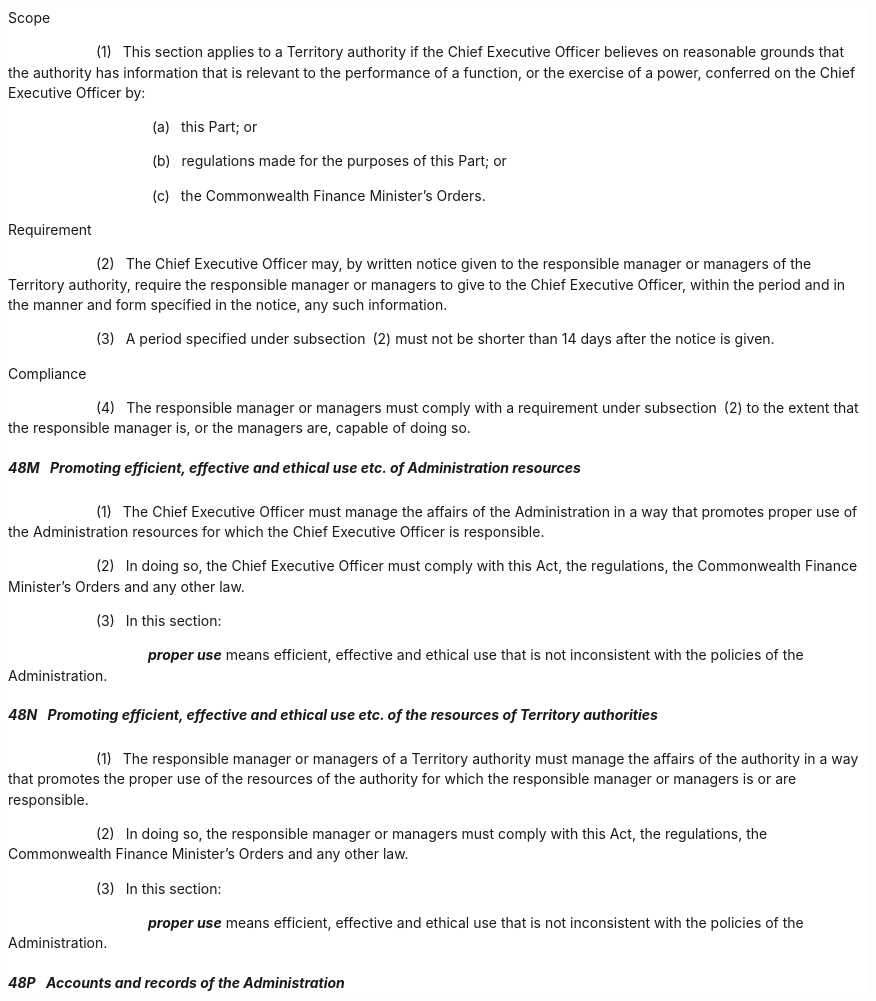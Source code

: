 Scope

             (1)  This section applies to a Territory authority if the Chief Executive Officer believes on reasonable grounds that the authority has information that is relevant to the performance of a function, or the exercise of a power, conferred on the Chief Executive Officer by:

                     (a)  this Part; or

                     (b)  regulations made for the purposes of this Part; or

                     (c)  the Commonwealth Finance Minister’s Orders.

Requirement

             (2)  The Chief Executive Officer may, by written notice given to the responsible manager or managers of the Territory authority, require the responsible manager or managers to give to the Chief Executive Officer, within the period and in the manner and form specified in the notice, any such information.

             (3)  A period specified under subsection (2) must not be shorter than 14 days after the notice is given.

Compliance

             (4)  The responsible manager or managers must comply with a requirement under subsection (2) to the extent that the responsible manager is, or the managers are, capable of doing so.

##### <a id="48M"></a>48M  Promoting efficient, effective and ethical use etc. of Administration resources

             (1)  The Chief Executive Officer must manage the affairs of the Administration in a way that promotes proper use of the Administration resources for which the Chief Executive Officer is responsible.

             (2)  In doing so, the Chief Executive Officer must comply with this Act, the regulations, the Commonwealth Finance Minister’s Orders and any other law.

             (3)  In this section:

                    <a name="proper-us"></a>**_proper use_** means efficient, effective and ethical use that is not inconsistent with the policies of the Administration.

##### <a id="48N"></a>48N  Promoting efficient, effective and ethical use etc. of the resources of Territory authorities

             (1)  The responsible manager or managers of a Territory authority must manage the affairs of the authority in a way that promotes the proper use of the resources of the authority for which the responsible manager or managers is or are responsible.

             (2)  In doing so, the responsible manager or managers must comply with this Act, the regulations, the Commonwealth Finance Minister’s Orders and any other law.

             (3)  In this section:

                    <a name="proper-us"></a>**_proper use_** means efficient, effective and ethical use that is not inconsistent with the policies of the Administration.

##### <a id="48P"></a>48P  Accounts and records of the Administration
